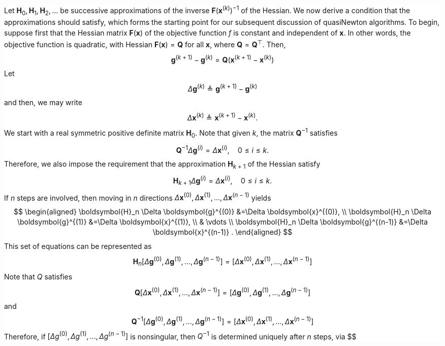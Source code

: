 Let $\boldsymbol{H}_0, \boldsymbol{H}_1, \boldsymbol{H}_2, \ldots$ be successive approximations of the inverse $\boldsymbol{F}\left(\boldsymbol{x}^{(k)}\right)^{-1}$ of the Hessian. We now derive a condition that the approximations should satisfy, which forms the starting point for our subsequent discussion of quasiNewton algorithms. To begin, suppose first that the Hessian matrix $\boldsymbol{F}(\boldsymbol{x})$ of the objective function $f$ is constant and independent of $\boldsymbol{x}$. In other words, the objective function is quadratic, with Hessian $\boldsymbol{F}(\boldsymbol{x})=\boldsymbol{Q}$ for all $\boldsymbol{x}$, where $\boldsymbol{Q}=\boldsymbol{Q}^{\top}$. Then,
$$
\boldsymbol{g}^{(k+1)}-\boldsymbol{g}^{(k)}=\boldsymbol{Q}\left(\boldsymbol{x}^{(k+1)}-\boldsymbol{x}^{(k)}\right)
$$
Let
$$
\Delta \boldsymbol{g}^{(k)} \triangleq \boldsymbol{g}^{(k+1)}-\boldsymbol{g}^{(k)}
$$
and then, we may write
$$
\Delta \boldsymbol{x}^{(k)} \triangleq \boldsymbol{x}^{(k+1)}-\boldsymbol{x}^{(k)} .
$$
We start with a real symmetric positive definite matrix $\boldsymbol{H}_0$. Note that given $k$, the matrix $\boldsymbol{Q}^{-1}$ satisfies
$$
\boldsymbol{Q}^{-1} \Delta \boldsymbol{g}^{(i)}=\Delta \boldsymbol{x}^{(i)}, \quad 0 \leq i \leq k .
$$
Therefore, we also impose the requirement that the approximation $\boldsymbol{H}_{k+1}$ of the Hessian satisfy
$$
\boldsymbol{H}_{k+1} \Delta \boldsymbol{g}^{(i)}=\Delta \boldsymbol{x}^{(i)}, \quad 0 \leq i \leq k .
$$
If $n$ steps are involved, then moving in $n$ directions $\Delta \boldsymbol{x}^{(0)}, \Delta \boldsymbol{x}^{(1)}, \ldots, \Delta \boldsymbol{x}^{(n-1)}$ yields
$$
\begin{aligned}
\boldsymbol{H}_n \Delta \boldsymbol{g}^{(0)} &=\Delta \boldsymbol{x}^{(0)}, \\
\boldsymbol{H}_n \Delta \boldsymbol{g}^{(1)} &=\Delta \boldsymbol{x}^{(1)}, \\
& \vdots \\
\boldsymbol{H}_n \Delta \boldsymbol{g}^{(n-1)} &=\Delta \boldsymbol{x}^{(n-1)} .
\end{aligned}
$$
This set of equations can be represented as
$$
\boldsymbol{H}_n\left[\Delta \boldsymbol{g}^{(0)}, \Delta \boldsymbol{g}^{(1)}, \ldots, \Delta \boldsymbol{g}^{(n-1)}\right]=\left[\Delta \boldsymbol{x}^{(0)}, \Delta \boldsymbol{x}^{(1)}, \ldots, \Delta \boldsymbol{x}^{(n-1)}\right]
$$
Note that $Q$ satisfies
$$
\boldsymbol{Q}\left[\Delta \boldsymbol{x}^{(0)}, \Delta \boldsymbol{x}^{(1)}, \ldots, \Delta \boldsymbol{x}^{(n-1)}\right]=\left[\Delta \boldsymbol{g}^{(0)}, \Delta \boldsymbol{g}^{(1)}, \ldots, \Delta \boldsymbol{g}^{(n-1)}\right]
$$
and
$$
\boldsymbol{Q}^{-1}\left[\Delta \boldsymbol{g}^{(0)}, \Delta \boldsymbol{g}^{(1)}, \ldots, \Delta \boldsymbol{g}^{(n-1)}\right]=\left[\Delta \boldsymbol{x}^{(0)}, \Delta \boldsymbol{x}^{(1)}, \ldots, \Delta \boldsymbol{x}^{(n-1)}\right]
$$
Therefore, if $\left[\Delta g^{(0)}, \Delta g^{(1)}, \ldots, \Delta g^{(n-1)}\right]$ is nonsingular, then $Q^{-1}$ is determined uniquely after $n$ steps, via
$$